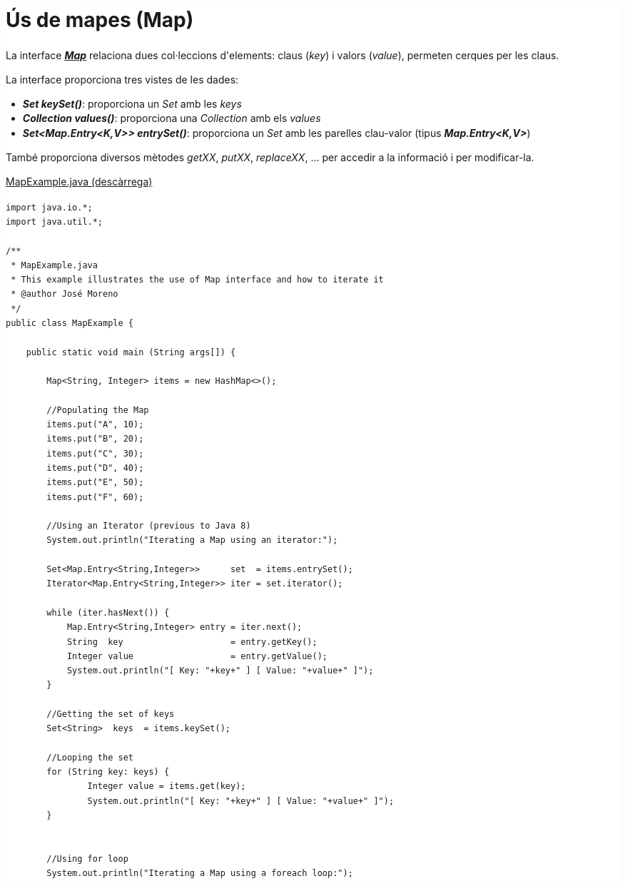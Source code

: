 # Ús de mapes (Map)

La interface [***Map***](https://docs.oracle.com/en/java/javase/17/docs/api/java.base/java/util/Map.html) relaciona dues col·leccions d'elements: claus (*key*) i valors (*value*), permeten cerques per les claus.

La interface proporciona tres vistes de les dades:
* ***Set<K> keySet()***: proporciona un *Set* amb les *keys*
* ***Collection<V> values()***: proporciona una *Collection* amb els *values*
* ***Set<Map.Entry<K,V>> entrySet()***: proporciona un *Set* amb les parelles clau-valor (tipus ***Map.Entry<K,V>***)

També proporciona diversos mètodes *getXX*, *putXX*, *replaceXX*, ... per accedir a la informació i per modificar-la.

[MapExample.java (descàrrega)](assets/5.1/5.1.2/MapExample.java)
```
import java.io.*;
import java.util.*;

/**
 * MapExample.java
 * This example illustrates the use of Map interface and how to iterate it
 * @author José Moreno
 */
public class MapExample {
	
	public static void main (String args[]) {
		
		Map<String, Integer> items = new HashMap<>();
		
		//Populating the Map
		items.put("A", 10);
		items.put("B", 20);
		items.put("C", 30);
		items.put("D", 40);
		items.put("E", 50);
		items.put("F", 60);

		//Using an Iterator (previous to Java 8)
		System.out.println("Iterating a Map using an iterator:");
		
		Set<Map.Entry<String,Integer>>      set  = items.entrySet();
		Iterator<Map.Entry<String,Integer>> iter = set.iterator();
		
		while (iter.hasNext()) {
			Map.Entry<String,Integer> entry = iter.next();
			String  key                     = entry.getKey();
			Integer value                   = entry.getValue();
			System.out.println("[ Key: "+key+" ] [ Value: "+value+" ]");
		}
		
		//Getting the set of keys
		Set<String>  keys  = items.keySet();
		
		//Looping the set
		for (String key: keys) {
				Integer value = items.get(key);
				System.out.println("[ Key: "+key+" ] [ Value: "+value+" ]");
		}
		
		
		//Using for loop
		System.out.println("Iterating a Map using a foreach loop:");
```